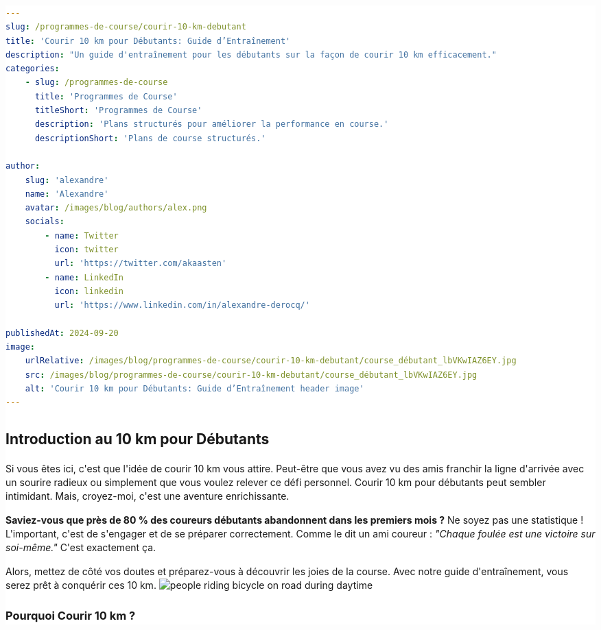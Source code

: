 ```yaml
---
slug: /programmes-de-course/courir-10-km-debutant
title: 'Courir 10 km pour Débutants: Guide d’Entraînement'
description: "Un guide d'entraînement pour les débutants sur la façon de courir 10 km efficacement."
categories:
    - slug: /programmes-de-course
      title: 'Programmes de Course'
      titleShort: 'Programmes de Course'
      description: 'Plans structurés pour améliorer la performance en course.'
      descriptionShort: 'Plans de course structurés.'

author:
    slug: 'alexandre'
    name: 'Alexandre'
    avatar: /images/blog/authors/alex.png
    socials:
        - name: Twitter
          icon: twitter
          url: 'https://twitter.com/akaasten'
        - name: LinkedIn
          icon: linkedin
          url: 'https://www.linkedin.com/in/alexandre-derocq/'

publishedAt: 2024-09-20
image:
    urlRelative: /images/blog/programmes-de-course/courir-10-km-debutant/course_débutant_lbVKwIAZ6EY.jpg
    src: /images/blog/programmes-de-course/courir-10-km-debutant/course_débutant_lbVKwIAZ6EY.jpg
    alt: 'Courir 10 km pour Débutants: Guide d’Entraînement header image'
---
```


## Introduction au 10 km pour Débutants

Si vous êtes ici, c'est que l'idée de courir 10 km vous attire. Peut-être que vous avez vu des amis franchir la ligne d'arrivée avec un sourire radieux ou simplement que vous voulez relever ce défi personnel. Courir 10 km pour débutants peut sembler intimidant. Mais, croyez-moi, c'est une aventure enrichissante.

**Saviez-vous que près de 80 % des coureurs débutants abandonnent dans les premiers mois ?** Ne soyez pas une statistique ! L'important, c'est de s'engager et de se préparer correctement. Comme le dit un ami coureur : _"Chaque foulée est une victoire sur soi-même."_ C'est exactement ça.

Alors, mettez de côté vos doutes et préparez-vous à découvrir les joies de la course. Avec notre guide d'entraînement, vous serez prêt à conquérir ces 10 km. ![people riding bicycle on road during daytime](/images/blog/programmes-de-course/courir-10-km-debutant/course_débutant_lbVKwIAZ6EY.jpg 'people riding bicycle on road during daytime')

### Pourquoi Courir 10 km ?
